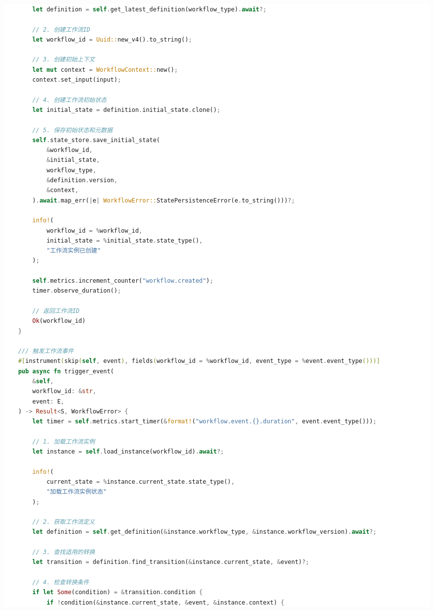 ```rust
        let definition = self.get_latest_definition(workflow_type).await?;
        
        // 2. 创建工作流ID
        let workflow_id = Uuid::new_v4().to_string();
        
        // 3. 创建初始上下文
        let mut context = WorkflowContext::new();
        context.set_input(input);
        
        // 4. 创建工作流初始状态
        let initial_state = definition.initial_state.clone();
        
        // 5. 保存初始状态和元数据
        self.state_store.save_initial_state(
            &workflow_id,
            &initial_state,
            workflow_type,
            &definition.version,
            &context,
        ).await.map_err(|e| WorkflowError::StatePersistenceError(e.to_string()))?;
        
        info!(
            workflow_id = %workflow_id,
            initial_state = %initial_state.state_type(),
            "工作流实例已创建"
        );
        
        self.metrics.increment_counter("workflow.created");
        timer.observe_duration();
        
        // 返回工作流ID
        Ok(workflow_id)
    }
    
    /// 触发工作流事件
    #[instrument(skip(self, event), fields(workflow_id = %workflow_id, event_type = %event.event_type()))]
    pub async fn trigger_event(
        &self,
        workflow_id: &str,
        event: E,
    ) -> Result<S, WorkflowError> {
        let timer = self.metrics.start_timer(&format!("workflow.event.{}.duration", event.event_type()));
        
        // 1. 加载工作流实例
        let instance = self.load_instance(workflow_id).await?;
        
        info!(
            current_state = %instance.current_state.state_type(),
            "加载工作流实例状态"
        );
        
        // 2. 获取工作流定义
        let definition = self.get_definition(&instance.workflow_type, &instance.workflow_version).await?;
        
        // 3. 查找适用的转换
        let transition = definition.find_transition(&instance.current_state, &event)?;
        
        // 4. 检查转换条件
        if let Some(condition) = &transition.condition {
            if !condition(&instance.current_state, &event, &instance.context) {
```